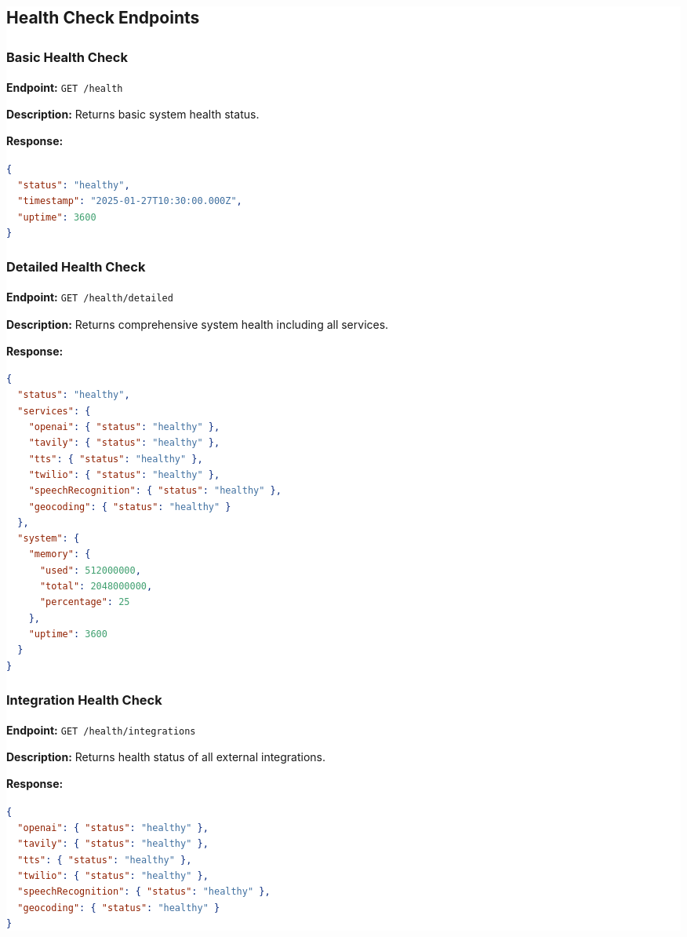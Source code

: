 ## Health Check Endpoints

### Basic Health Check

**Endpoint:** `GET /health`

**Description:** Returns basic system health status.

**Response:**
```json
{
  "status": "healthy",
  "timestamp": "2025-01-27T10:30:00.000Z",
  "uptime": 3600
}
```

### Detailed Health Check

**Endpoint:** `GET /health/detailed`

**Description:** Returns comprehensive system health including all services.

**Response:**
```json
{
  "status": "healthy",
  "services": {
    "openai": { "status": "healthy" },
    "tavily": { "status": "healthy" },
    "tts": { "status": "healthy" },
    "twilio": { "status": "healthy" },
    "speechRecognition": { "status": "healthy" },
    "geocoding": { "status": "healthy" }
  },
  "system": {
    "memory": {
      "used": 512000000,
      "total": 2048000000,
      "percentage": 25
    },
    "uptime": 3600
  }
}
```

### Integration Health Check

**Endpoint:** `GET /health/integrations`

**Description:** Returns health status of all external integrations.

**Response:**
```json
{
  "openai": { "status": "healthy" },
  "tavily": { "status": "healthy" },
  "tts": { "status": "healthy" },
  "twilio": { "status": "healthy" },
  "speechRecognition": { "status": "healthy" },
  "geocoding": { "status": "healthy" }
}
```
